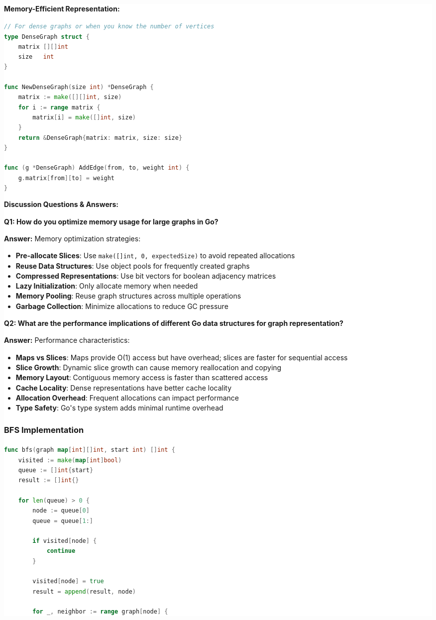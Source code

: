 **Memory-Efficient Representation:**

```go
// For dense graphs or when you know the number of vertices
type DenseGraph struct {
    matrix [][]int
    size   int
}

func NewDenseGraph(size int) *DenseGraph {
    matrix := make([][]int, size)
    for i := range matrix {
        matrix[i] = make([]int, size)
    }
    return &DenseGraph{matrix: matrix, size: size}
}

func (g *DenseGraph) AddEdge(from, to, weight int) {
    g.matrix[from][to] = weight
}
```

**Discussion Questions & Answers:**

**Q1: How do you optimize memory usage for large graphs in Go?**

**Answer:** Memory optimization strategies:

- **Pre-allocate Slices**: Use `make([]int, 0, expectedSize)` to avoid repeated allocations
- **Reuse Data Structures**: Use object pools for frequently created graphs
- **Compressed Representations**: Use bit vectors for boolean adjacency matrices
- **Lazy Initialization**: Only allocate memory when needed
- **Memory Pooling**: Reuse graph structures across multiple operations
- **Garbage Collection**: Minimize allocations to reduce GC pressure

**Q2: What are the performance implications of different Go data structures for graph representation?**

**Answer:** Performance characteristics:

- **Maps vs Slices**: Maps provide O(1) access but have overhead; slices are faster for sequential access
- **Slice Growth**: Dynamic slice growth can cause memory reallocation and copying
- **Memory Layout**: Contiguous memory access is faster than scattered access
- **Cache Locality**: Dense representations have better cache locality
- **Allocation Overhead**: Frequent allocations can impact performance
- **Type Safety**: Go's type system adds minimal runtime overhead

### **BFS Implementation**

```go
func bfs(graph map[int][]int, start int) []int {
    visited := make(map[int]bool)
    queue := []int{start}
    result := []int{}

    for len(queue) > 0 {
        node := queue[0]
        queue = queue[1:]

        if visited[node] {
            continue
        }

        visited[node] = true
        result = append(result, node)

        for _, neighbor := range graph[node] {
```